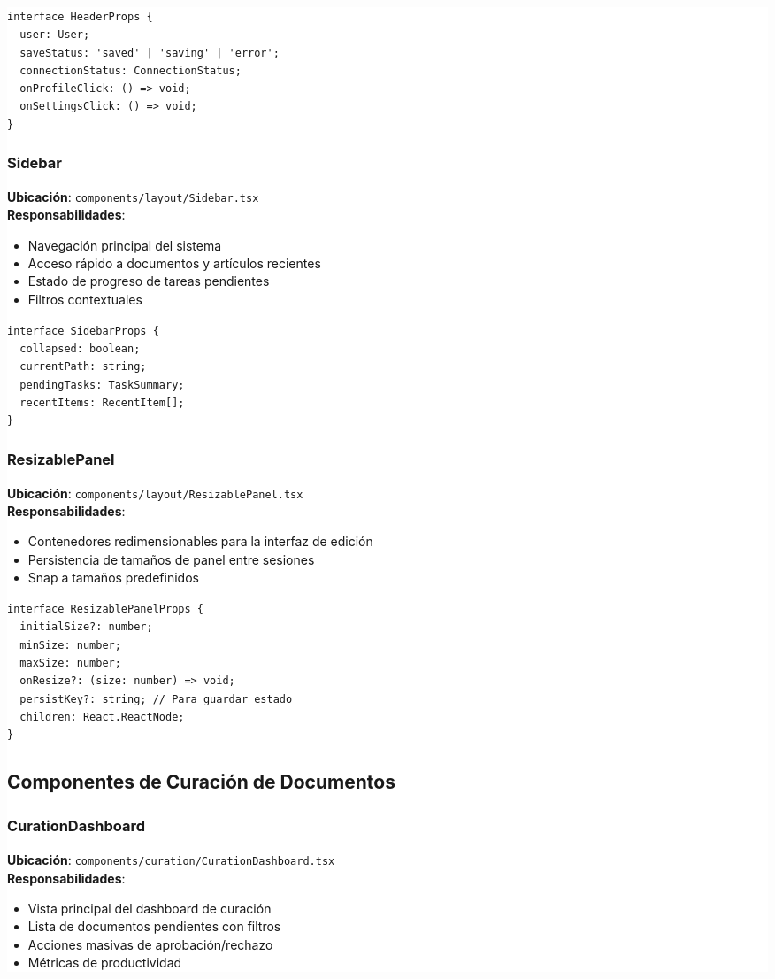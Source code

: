 ```tsx
interface HeaderProps {
  user: User;
  saveStatus: 'saved' | 'saving' | 'error';
  connectionStatus: ConnectionStatus;
  onProfileClick: () => void;
  onSettingsClick: () => void;
}
```

### Sidebar
**Ubicación**: `components/layout/Sidebar.tsx`  
**Responsabilidades**:
- Navegación principal del sistema
- Acceso rápido a documentos y artículos recientes
- Estado de progreso de tareas pendientes
- Filtros contextuales

```tsx
interface SidebarProps {
  collapsed: boolean;
  currentPath: string;
  pendingTasks: TaskSummary;
  recentItems: RecentItem[];
}
```

### ResizablePanel
**Ubicación**: `components/layout/ResizablePanel.tsx`  
**Responsabilidades**:
- Contenedores redimensionables para la interfaz de edición
- Persistencia de tamaños de panel entre sesiones
- Snap a tamaños predefinidos

```tsx
interface ResizablePanelProps {
  initialSize?: number;
  minSize: number;
  maxSize: number;
  onResize?: (size: number) => void;
  persistKey?: string; // Para guardar estado
  children: React.ReactNode;
}
```

## Componentes de Curación de Documentos

### CurationDashboard
**Ubicación**: `components/curation/CurationDashboard.tsx`  
**Responsabilidades**:
- Vista principal del dashboard de curación
- Lista de documentos pendientes con filtros
- Acciones masivas de aprobación/rechazo
- Métricas de productividad
